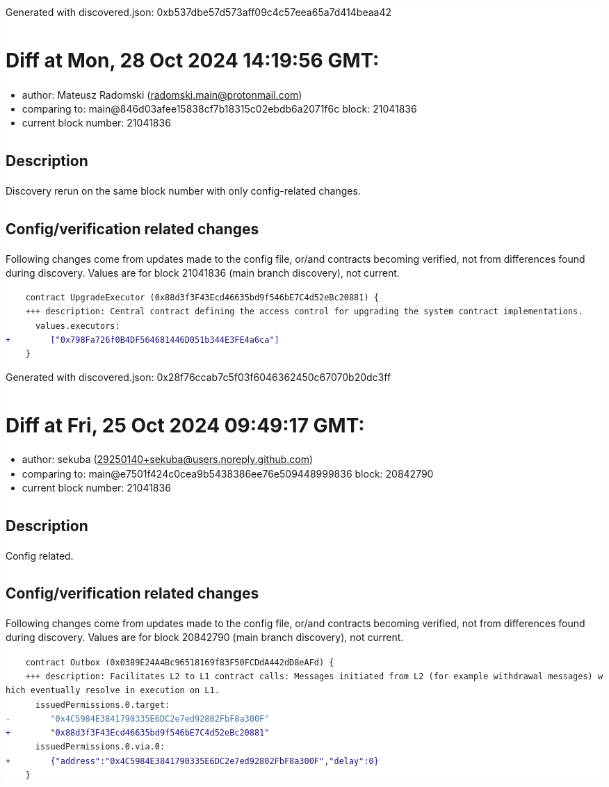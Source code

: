 Generated with discovered.json: 0xb537dbe57d573aff09c4c57eea65a7d414beaa42

# Diff at Mon, 28 Oct 2024 14:19:56 GMT:

- author: Mateusz Radomski (<radomski.main@protonmail.com>)
- comparing to: main@846d03afee15838cf7b18315c02ebdb6a2071f6c block: 21041836
- current block number: 21041836

## Description

Discovery rerun on the same block number with only config-related changes.

## Config/verification related changes

Following changes come from updates made to the config file,
or/and contracts becoming verified, not from differences found during
discovery. Values are for block 21041836 (main branch discovery), not current.

```diff
    contract UpgradeExecutor (0x88d3f3F43Ecd46635bd9f546bE7C4d52eBc20881) {
    +++ description: Central contract defining the access control for upgrading the system contract implementations.
      values.executors:
+        ["0x798Fa726f0B4DF564681446D051b344E3FE4a6ca"]
    }
```

Generated with discovered.json: 0x28f76ccab7c5f03f6046362450c67070b20dc3ff

# Diff at Fri, 25 Oct 2024 09:49:17 GMT:

- author: sekuba (<29250140+sekuba@users.noreply.github.com>)
- comparing to: main@e7501f424c0cea9b5438386ee76e509448999836 block: 20842790
- current block number: 21041836

## Description

Config related.

## Config/verification related changes

Following changes come from updates made to the config file,
or/and contracts becoming verified, not from differences found during
discovery. Values are for block 20842790 (main branch discovery), not current.

```diff
    contract Outbox (0x0389E24A4Bc96518169f83F50FCDdA442dD8eAFd) {
    +++ description: Facilitates L2 to L1 contract calls: Messages initiated from L2 (for example withdrawal messages) which eventually resolve in execution on L1.
      issuedPermissions.0.target:
-        "0x4C5984E3841790335E6DC2e7ed92802FbF8a300F"
+        "0x88d3f3F43Ecd46635bd9f546bE7C4d52eBc20881"
      issuedPermissions.0.via.0:
+        {"address":"0x4C5984E3841790335E6DC2e7ed92802FbF8a300F","delay":0}
    }
```
